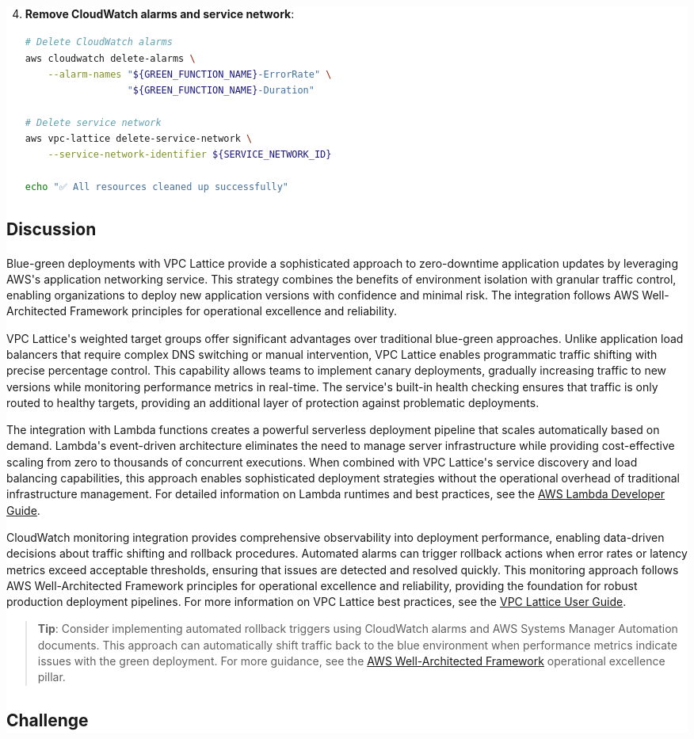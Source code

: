 4. **Remove CloudWatch alarms and service network**:

   ```bash
   # Delete CloudWatch alarms
   aws cloudwatch delete-alarms \
       --alarm-names "${GREEN_FUNCTION_NAME}-ErrorRate" \
                     "${GREEN_FUNCTION_NAME}-Duration"
   
   # Delete service network
   aws vpc-lattice delete-service-network \
       --service-network-identifier ${SERVICE_NETWORK_ID}
   
   echo "✅ All resources cleaned up successfully"
   ```

## Discussion

Blue-green deployments with VPC Lattice provide a sophisticated approach to zero-downtime application updates by leveraging AWS's application networking service. This strategy combines the benefits of environment isolation with granular traffic control, enabling organizations to deploy new application versions with confidence and minimal risk. The integration follows AWS Well-Architected Framework principles for operational excellence and reliability.

VPC Lattice's weighted target groups offer significant advantages over traditional blue-green approaches. Unlike application load balancers that require complex DNS switching or manual intervention, VPC Lattice enables programmatic traffic shifting with precise percentage control. This capability allows teams to implement canary deployments, gradually increasing traffic to new versions while monitoring performance metrics in real-time. The service's built-in health checking ensures that traffic is only routed to healthy targets, providing an additional layer of protection against problematic deployments.

The integration with Lambda functions creates a powerful serverless deployment pipeline that scales automatically based on demand. Lambda's event-driven architecture eliminates the need to manage server infrastructure while providing cost-effective scaling from zero to thousands of concurrent executions. When combined with VPC Lattice's service discovery and load balancing capabilities, this approach enables sophisticated deployment strategies without the operational overhead of traditional infrastructure management. For detailed information on Lambda runtimes and best practices, see the [AWS Lambda Developer Guide](https://docs.aws.amazon.com/lambda/latest/dg/).

CloudWatch monitoring integration provides comprehensive observability into deployment performance, enabling data-driven decisions about traffic shifting and rollback procedures. Automated alarms can trigger rollback actions when error rates or latency metrics exceed acceptable thresholds, ensuring that issues are detected and resolved quickly. This monitoring approach follows AWS Well-Architected Framework principles for operational excellence and reliability, providing the foundation for robust production deployment pipelines. For more information on VPC Lattice best practices, see the [VPC Lattice User Guide](https://docs.aws.amazon.com/vpc-lattice/latest/ug/).

> **Tip**: Consider implementing automated rollback triggers using CloudWatch alarms and AWS Systems Manager Automation documents. This approach can automatically shift traffic back to the blue environment when performance metrics indicate issues with the green deployment. For more guidance, see the [AWS Well-Architected Framework](https://docs.aws.amazon.com/wellarchitected/latest/framework/welcome.html) operational excellence pillar.

## Challenge
